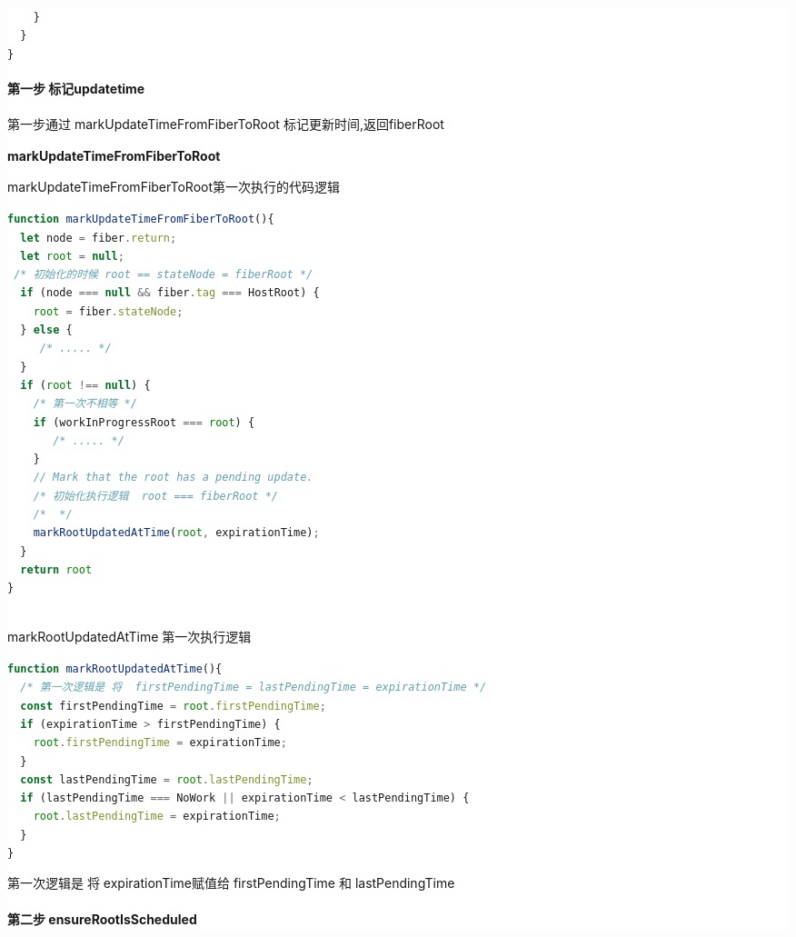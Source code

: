 ````js
    }
  }
}
````

#### 第一步 标记updatetime
第一步通过 markUpdateTimeFromFiberToRoot 标记更新时间,返回fiberRoot

**markUpdateTimeFromFiberToRoot**

markUpdateTimeFromFiberToRoot第一次执行的代码逻辑
````js
function markUpdateTimeFromFiberToRoot(){
  let node = fiber.return;
  let root = null;
 /* 初始化的时候 root == stateNode = fiberRoot */
  if (node === null && fiber.tag === HostRoot) {
    root = fiber.stateNode;
  } else {
     /* ..... */
  }
  if (root !== null) {
    /* 第一次不相等 */
    if (workInProgressRoot === root) {
       /* ..... */  
    }
    // Mark that the root has a pending update.
    /* 初始化执行逻辑  root === fiberRoot */
    /*  */
    markRootUpdatedAtTime(root, expirationTime);
  }
  return root
}
 
````
markRootUpdatedAtTime 第一次执行逻辑

````js
function markRootUpdatedAtTime(){
  /* 第一次逻辑是 将  firstPendingTime = lastPendingTime = expirationTime */
  const firstPendingTime = root.firstPendingTime;
  if (expirationTime > firstPendingTime) {
    root.firstPendingTime = expirationTime;
  }
  const lastPendingTime = root.lastPendingTime;
  if (lastPendingTime === NoWork || expirationTime < lastPendingTime) {
    root.lastPendingTime = expirationTime;
  }
}
````
第一次逻辑是 将 expirationTime赋值给 firstPendingTime 和 lastPendingTime  

#### 第二步 ensureRootIsScheduled
